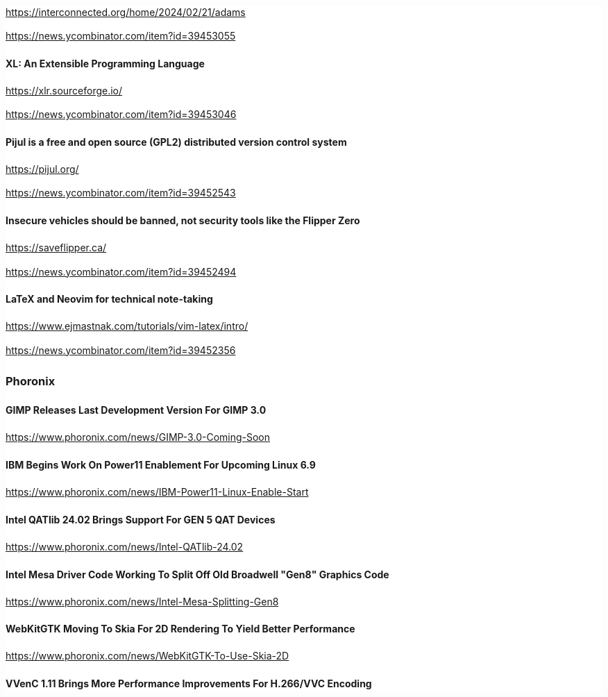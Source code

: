 <span style="color: blue!80!green"><https://interconnected.org/home/2024/02/21/adams></span>

<span style="color: black!50"><https://news.ycombinator.com/item?id=39453055></span>

#### XL: An Extensible Programming Language

<span style="color: blue!80!green"><https://xlr.sourceforge.io/></span>

<span style="color: black!50"><https://news.ycombinator.com/item?id=39453046></span>

#### Pijul is a free and open source (GPL2) distributed version control system

<span style="color: blue!80!green"><https://pijul.org/></span>

<span style="color: black!50"><https://news.ycombinator.com/item?id=39452543></span>

#### Insecure vehicles should be banned, not security tools like the Flipper Zero

<span style="color: blue!80!green"><https://saveflipper.ca/></span>

<span style="color: black!50"><https://news.ycombinator.com/item?id=39452494></span>

#### LaTeX and Neovim for technical note-taking

<span style="color: blue!80!green"><https://www.ejmastnak.com/tutorials/vim-latex/intro/></span>

<span style="color: black!50"><https://news.ycombinator.com/item?id=39452356></span>

### Phoronix

#### GIMP Releases Last Development Version For GIMP 3.0

<span style="color: blue!80!green"><https://www.phoronix.com/news/GIMP-3.0-Coming-Soon></span>

#### IBM Begins Work On Power11 Enablement For Upcoming Linux 6.9

<span style="color: blue!80!green"><https://www.phoronix.com/news/IBM-Power11-Linux-Enable-Start></span>

#### Intel QATlib 24.02 Brings Support For GEN 5 QAT Devices

<span style="color: blue!80!green"><https://www.phoronix.com/news/Intel-QATlib-24.02></span>

#### Intel Mesa Driver Code Working To Split Off Old Broadwell "Gen8" Graphics Code

<span style="color: blue!80!green"><https://www.phoronix.com/news/Intel-Mesa-Splitting-Gen8></span>

#### WebKitGTK Moving To Skia For 2D Rendering To Yield Better Performance

<span style="color: blue!80!green"><https://www.phoronix.com/news/WebKitGTK-To-Use-Skia-2D></span>

#### VVenC 1.11 Brings More Performance Improvements For H.266/VVC Encoding
